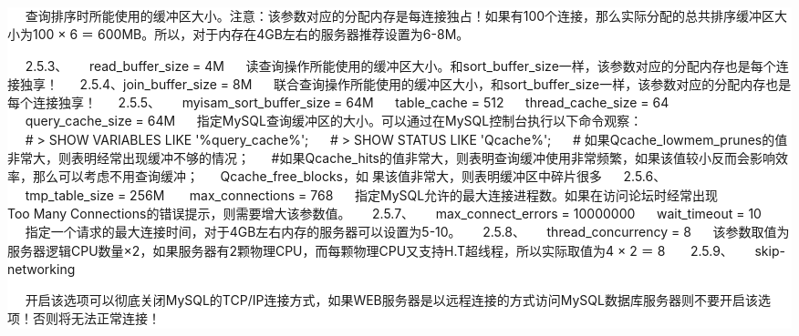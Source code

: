      查询排序时所能使用的缓冲区大小。注意：该参数对应的分配内存是每连接独占！如果有100个连接，那么实际分配的总共排序缓冲区大小为100 × 6 ＝ 600MB。所以，对于内存在4GB左右的服务器推荐设置为6-8M。

     2.5.3、
     read_buffer_size = 4M
     读查询操作所能使用的缓冲区大小。和sort_buffer_size一样，该参数对应的分配内存也是每个连接独享！
     2.5.4、join_buffer_size = 8M
     联合查询操作所能使用的缓冲区大小，和sort_buffer_size一样，该参数对应的分配内存也是每个连接独享！
     2.5.5、
     myisam_sort_buffer_size = 64M
     table_cache = 512
     thread_cache_size = 64
     query_cache_size = 64M
     指定MySQL查询缓冲区的大小。可以通过在MySQL控制台执行以下命令观察：
     # > SHOW VARIABLES LIKE '%query_cache%';
     # > SHOW STATUS LIKE 'Qcache%';
     # 如果Qcache_lowmem_prunes的值非常大，则表明经常出现缓冲不够的情况；
     #如果Qcache_hits的值非常大，则表明查询缓冲使用非常频繁，如果该值较小反而会影响效率，那么可以考虑不用查询缓冲；
     Qcache_free_blocks，如 果该值非常大，则表明缓冲区中碎片很多
     2.5.6、
     tmp_table_size = 256M
      max_connections = 768
     指定MySQL允许的最大连接进程数。如果在访问论坛时经常出现Too Many Connections的错误提示，则需要增大该参数值。
     2.5.7、
     max_connect_errors = 10000000
     wait_timeout = 10
     指定一个请求的最大连接时间，对于4GB左右内存的服务器可以设置为5-10。
     2.5.8、
     thread_concurrency = 8
     该参数取值为服务器逻辑CPU数量×2，如果服务器有2颗物理CPU，而每颗物理CPU又支持H.T超线程，所以实际取值为4 × 2 ＝ 8
      2.5.9、
     skip-networking

     开启该选项可以彻底关闭MySQL的TCP/IP连接方式，如果WEB服务器是以远程连接的方式访问MySQL数据库服务器则不要开启该选项！否则将无法正常连接！